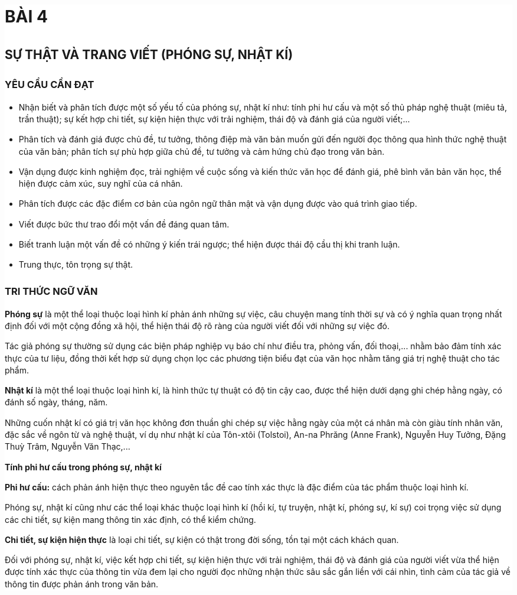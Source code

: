 # BÀI 4
## SỰ THẬT VÀ TRANG VIẾT (PHÓNG SỰ, NHẬT KÍ)

### YÊU CẦU CẦN ĐẠT

*   Nhận biết và phân tích được một số yếu tố của phóng sự, nhật kí như: tính phi hư cấu và một số thủ pháp nghệ thuật (miêu tả, trần thuật); sự kết hợp chi tiết, sự kiện hiện thực với trải nghiệm, thái độ và đánh giá của người viết;...

*   Phân tích và đánh giá được chủ đề, tư tưởng, thông điệp mà văn bản muốn gửi đến người đọc thông qua hình thức nghệ thuật của văn bản; phân tích sự phù hợp giữa chủ đề, tư tưởng và cảm hứng chủ đạo trong văn bản.

*   Vận dụng được kinh nghiệm đọc, trải nghiệm về cuộc sống và kiến thức văn học để đánh giá, phê bình văn bản văn học, thể hiện được cảm xúc, suy nghĩ của cá nhân.

*   Phân tích được các đặc điểm cơ bản của ngôn ngữ thân mật và vận dụng được vào quá trình giao tiếp.

*   Viết được bức thư trao đổi một vấn đề đáng quan tâm.

*   Biết tranh luận một vấn đề có những ý kiến trái ngược; thể hiện được thái độ cầu thị khi tranh luận.

*   Trung thực, tôn trọng sự thật.

### TRI THỨC NGỮ VĂN

**Phóng sự** là một thể loại thuộc loại hình kí phản ánh những sự việc, câu chuyện mang tính thời sự và có ý nghĩa quan trọng nhất định đối với một cộng đồng xã hội, thể hiện thái độ rõ ràng của người viết đối với những sự việc đó.

Tác giả phóng sự thường sử dụng các biện pháp nghiệp vụ báo chí như điều tra, phỏng vấn, đối thoại,... nhằm bảo đảm tính xác thực của tư liệu, đồng thời kết hợp sử dụng chọn lọc các phương tiện biểu đạt của văn học nhằm tăng giá trị nghệ thuật cho tác phẩm.

**Nhật kí** là một thể loại thuộc loại hình kí, là hình thức tự thuật có độ tin cậy cao, được thể hiện dưới dạng ghi chép hằng ngày, có đánh số ngày, tháng, năm.

Những cuốn nhật kí có giá trị văn học không đơn thuần ghi chép sự việc hằng ngày của một cá nhân mà còn giàu tính nhân văn, đặc sắc về ngôn từ và nghệ thuật, ví dụ như nhật kí của Tôn-xtôi (Tolstoi), An-na Phrăng (Anne Frank), Nguyễn Huy Tưởng, Đặng Thuỳ Trâm, Nguyễn Văn Thạc,...

**Tính phi hư cấu trong phóng sự, nhật kí**

**Phi hư cấu:** cách phản ánh hiện thực theo nguyên tắc đề cao tính xác thực là đặc điểm của tác phẩm thuộc loại hình kí.

Phóng sự, nhật kí cũng như các thể loại khác thuộc loại hình kí (hồi kí, tự truyện, nhật kí, phóng sự, kí sự) coi trọng việc sử dụng các chi tiết, sự kiện mang thông tin xác định, có thể kiểm chứng.

**Chi tiết, sự kiện hiện thực** là loại chi tiết, sự kiện có thật trong đời sống, tồn tại một cách khách quan.

Đối với phóng sự, nhật kí, việc kết hợp chi tiết, sự kiện hiện thực với trải nghiệm, thái độ và đánh giá của người viết vừa thể hiện được tính xác thực của thông tin vừa đem lại cho người đọc những nhận thức sâu sắc gắn liền với cái nhìn, tình cảm của tác giả về thông tin được phản ánh trong văn bản.

